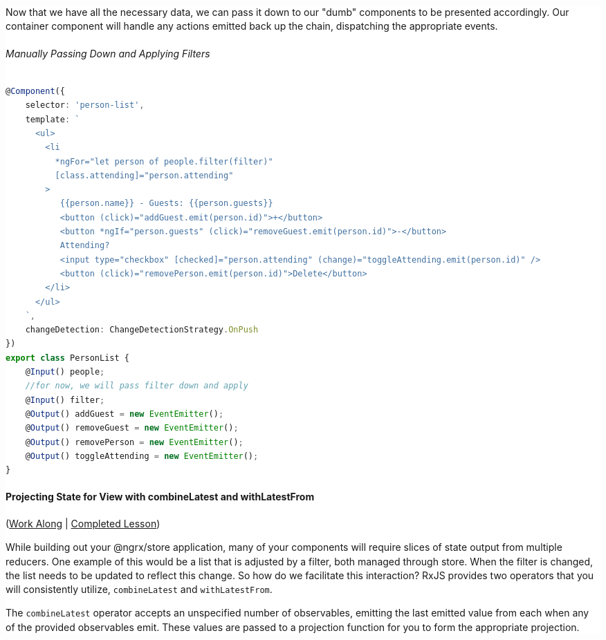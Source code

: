 Now that we have all the necessary data, we can pass it down to our "dumb" components to be presented accordingly. Our container component will handle any actions emitted back up the chain, dispatching the appropriate events.

###### Manually Passing Down and Applying Filters
```ts
@Component({
    selector: 'person-list',
    template: `
      <ul>
        <li 
          *ngFor="let person of people.filter(filter)"
          [class.attending]="person.attending"
        >
           {{person.name}} - Guests: {{person.guests}}
           <button (click)="addGuest.emit(person.id)">+</button>
           <button *ngIf="person.guests" (click)="removeGuest.emit(person.id)">-</button>
           Attending?
           <input type="checkbox" [checked]="person.attending" (change)="toggleAttending.emit(person.id)" />
           <button (click)="removePerson.emit(person.id)">Delete</button>
        </li>
      </ul>
    `,
    changeDetection: ChangeDetectionStrategy.OnPush
})
export class PersonList {
    @Input() people;
    //for now, we will pass filter down and apply
    @Input() filter;
    @Output() addGuest = new EventEmitter();
    @Output() removeGuest = new EventEmitter();
    @Output() removePerson = new EventEmitter();
    @Output() toggleAttending = new EventEmitter();
}

```

#### Projecting State for View with combineLatest and withLatestFrom

([Work Along](https://plnkr.co/edit/ep1LEi0Xc8y1I3Zvulnr?p=preview) | [Completed Lesson](https://plnkr.co/edit/enZ0uJDYfDOgQNY2jgiw?p=preview))

While building out your @ngrx/store application, many of your components will require slices of state output from multiple reducers. One example of this would be a list that is adjusted by a filter, both managed through store. When the filter is changed, the list needs to be updated to reflect this change. So how do we facilitate this interaction? RxJS provides two operators that you will consistently utilize, `combineLatest` and `withLatestFrom`. 

The `combineLatest` operator accepts an unspecified number of observables, emitting the last emitted value from each when any of the provided observables emit. These values are passed to a projection function for you to form the appropriate projection.
